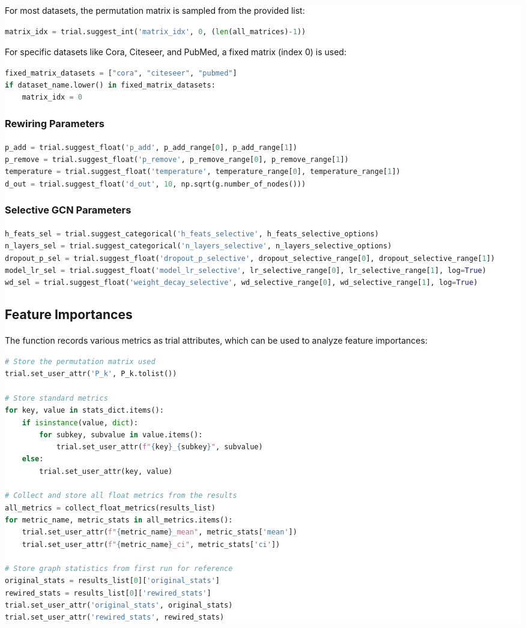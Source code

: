 For most datasets, the permutation matrix is sampled from the provided list:

```python
matrix_idx = trial.suggest_int('matrix_idx', 0, (len(all_matrices)-1))
```

For specific datasets like Cora, Citeseer, and PubMed, a fixed matrix (index 0) is used:

```python
fixed_matrix_datasets = ["cora", "citeseer", "pubmed"]
if dataset_name.lower() in fixed_matrix_datasets:
    matrix_idx = 0
```

### Rewiring Parameters

```python
p_add = trial.suggest_float('p_add', p_add_range[0], p_add_range[1])
p_remove = trial.suggest_float('p_remove', p_remove_range[0], p_remove_range[1])
temperature = trial.suggest_float('temperature', temperature_range[0], temperature_range[1])
d_out = trial.suggest_float('d_out', 10, np.sqrt(g.number_of_nodes()))
```

### Selective GCN Parameters

```python
h_feats_sel = trial.suggest_categorical('h_feats_selective', h_feats_selective_options)
n_layers_sel = trial.suggest_categorical('n_layers_selective', n_layers_selective_options)
dropout_p_sel = trial.suggest_float('dropout_p_selective', dropout_selective_range[0], dropout_selective_range[1])
model_lr_sel = trial.suggest_float('model_lr_selective', lr_selective_range[0], lr_selective_range[1], log=True)
wd_sel = trial.suggest_float('weight_decay_selective', wd_selective_range[0], wd_selective_range[1], log=True)
```

## Feature Importances

The function records various metrics as trial attributes, which can be used to analyze feature importances:

```python
# Store the permutation matrix used
trial.set_user_attr('P_k', P_k.tolist())

# Store standard metrics
for key, value in stats_dict.items():
    if isinstance(value, dict):
        for subkey, subvalue in value.items():
            trial.set_user_attr(f"{key}_{subkey}", subvalue)
    else:
        trial.set_user_attr(key, value)

# Collect and store all float metrics from the results
all_metrics = collect_float_metrics(results_list)
for metric_name, metric_stats in all_metrics.items():
    trial.set_user_attr(f"{metric_name}_mean", metric_stats['mean'])
    trial.set_user_attr(f"{metric_name}_ci", metric_stats['ci'])

# Store graph statistics from first run for reference
original_stats = results_list[0]['original_stats']
rewired_stats = results_list[0]['rewired_stats']
trial.set_user_attr('original_stats', original_stats)
trial.set_user_attr('rewired_stats', rewired_stats)
```
